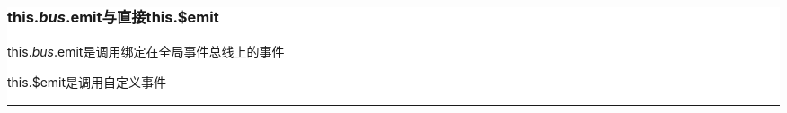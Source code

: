 ### this.$bus.$emit与直接this.$emit

this.$bus.$emit是调用绑定在全局事件总线上的事件

this.$emit是调用自定义事件





------









